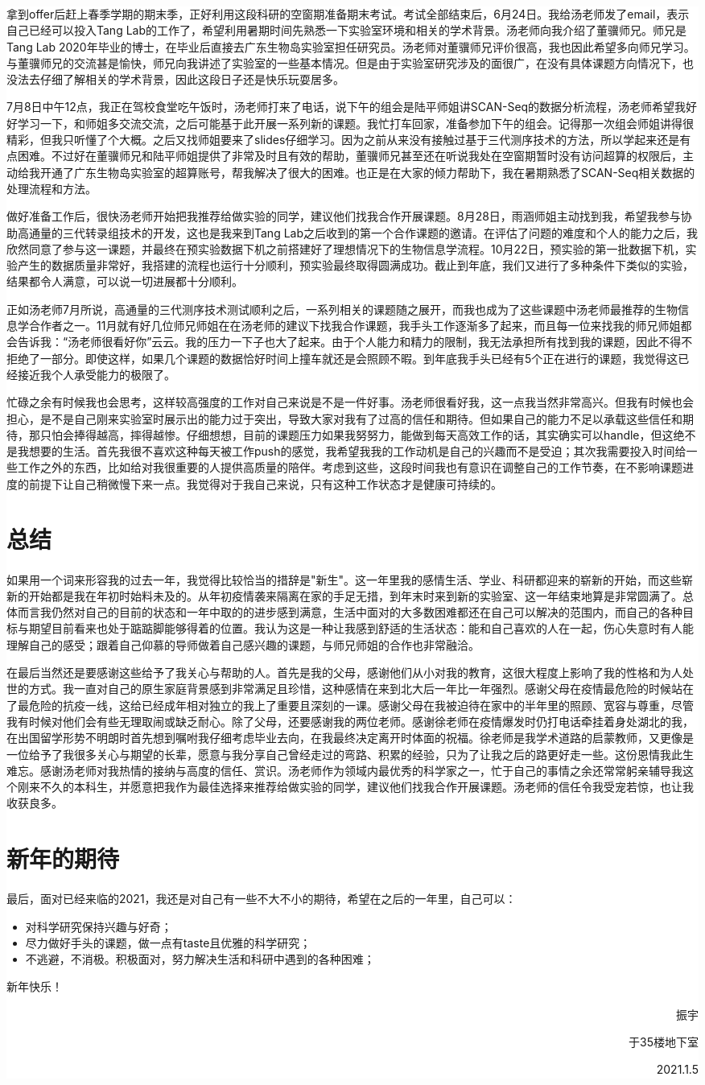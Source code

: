 拿到offer后赶上春季学期的期末季，正好利用这段科研的空窗期准备期末考试。考试全部结束后，6月24日。我给汤老师发了email，表示自己已经可以投入Tang Lab的工作了，希望利用暑期时间先熟悉一下实验室环境和相关的学术背景。汤老师向我介绍了董骥师兄。师兄是Tang Lab 2020年毕业的博士，在毕业后直接去广东生物岛实验室担任研究员。汤老师对董骥师兄评价很高，我也因此希望多向师兄学习。与董骥师兄的交流甚是愉快，师兄向我讲述了实验室的一些基本情况。但是由于实验室研究涉及的面很广，在没有具体课题方向情况下，也没法去仔细了解相关的学术背景，因此这段日子还是快乐玩耍居多。

7月8日中午12点，我正在驾校食堂吃午饭时，汤老师打来了电话，说下午的组会是陆平师姐讲SCAN-Seq的数据分析流程，汤老师希望我好好学习一下，和师姐多交流交流，之后可能基于此开展一系列新的课题。我忙打车回家，准备参加下午的组会。记得那一次组会师姐讲得很精彩，但我只听懂了个大概。之后又找师姐要来了slides仔细学习。因为之前从来没有接触过基于三代测序技术的方法，所以学起来还是有点困难。不过好在董骥师兄和陆平师姐提供了非常及时且有效的帮助，董骥师兄甚至还在听说我处在空窗期暂时没有访问超算的权限后，主动给我开通了广东生物岛实验室的超算账号，帮我解决了很大的困难。也正是在大家的倾力帮助下，我在暑期熟悉了SCAN-Seq相关数据的处理流程和方法。

做好准备工作后，很快汤老师开始把我推荐给做实验的同学，建议他们找我合作开展课题。8月28日，雨涵师姐主动找到我，希望我参与协助高通量的三代转录组技术的开发，这也是我来到Tang Lab之后收到的第一个合作课题的邀请。在评估了问题的难度和个人的能力之后，我欣然同意了参与这一课题，并最终在预实验数据下机之前搭建好了理想情况下的生物信息学流程。10月22日，预实验的第一批数据下机，实验产生的数据质量非常好，我搭建的流程也运行十分顺利，预实验最终取得圆满成功。截止到年底，我们又进行了多种条件下类似的实验，结果都令人满意，可以说一切进展都十分顺利。

正如汤老师7月所说，高通量的三代测序技术测试顺利之后，一系列相关的课题随之展开，而我也成为了这些课题中汤老师最推荐的生物信息学合作者之一。11月就有好几位师兄师姐在在汤老师的建议下找我合作课题，我手头工作逐渐多了起来，而且每一位来找我的师兄师姐都会告诉我：“汤老师很看好你”云云。我的压力一下子也大了起来。由于个人能力和精力的限制，我无法承担所有找到我的课题，因此不得不拒绝了一部分。即使这样，如果几个课题的数据恰好时间上撞车就还是会照顾不暇。到年底我手头已经有5个正在进行的课题，我觉得这已经接近我个人承受能力的极限了。

忙碌之余有时候我也会思考，这样较高强度的工作对自己来说是不是一件好事。汤老师很看好我，这一点我当然非常高兴。但我有时候也会担心，是不是自己刚来实验室时展示出的能力过于突出，导致大家对我有了过高的信任和期待。但如果自己的能力不足以承载这些信任和期待，那只怕会捧得越高，摔得越惨。仔细想想，目前的课题压力如果我努努力，能做到每天高效工作的话，其实确实可以handle，但这绝不是我想要的生活。首先我很不喜欢这种每天被工作push的感觉，我希望我我的工作动机是自己的兴趣而不是受迫；其次我需要投入时间给一些工作之外的东西，比如给对我很重要的人提供高质量的陪伴。考虑到这些，这段时间我也有意识在调整自己的工作节奏，在不影响课题进度的前提下让自己稍微慢下来一点。我觉得对于我自己来说，只有这种工作状态才是健康可持续的。



# 总结

如果用一个词来形容我的过去一年，我觉得比较恰当的措辞是"新生"。这一年里我的感情生活、学业、科研都迎来的崭新的开始，而这些崭新的开始都是我在年初时始料未及的。从年初疫情袭来隔离在家的手足无措，到年末时来到新的实验室、这一年结束地算是非常圆满了。总体而言我仍然对自己的目前的状态和一年中取的的进步感到满意，生活中面对的大多数困难都还在自己可以解决的范围内，而自己的各种目标与期望目前看来也处于踮踮脚能够得着的位置。我认为这是一种让我感到舒适的生活状态：能和自己喜欢的人在一起，伤心失意时有人能理解自己的感受；跟着自己仰慕的导师做着自己感兴趣的课题，与师兄师姐的合作也非常融洽。

在最后当然还是要感谢这些给予了我关心与帮助的人。首先是我的父母，感谢他们从小对我的教育，这很大程度上影响了我的性格和为人处世的方式。我一直对自己的原生家庭背景感到非常满足且珍惜，这种感情在来到北大后一年比一年强烈。感谢父母在疫情最危险的时候站在了最危险的抗疫一线，这给已经成年相对独立的我上了重要且深刻的一课。感谢父母在我被迫待在家中的半年里的照顾、宽容与尊重，尽管我有时候对他们会有些无理取闹或缺乏耐心。除了父母，还要感谢我的两位老师。感谢徐老师在疫情爆发时仍打电话牵挂着身处湖北的我，在出国留学形势不明朗时首先想到嘱咐我仔细考虑毕业去向，在我最终决定离开时体面的祝福。徐老师是我学术道路的启蒙教师，又更像是一位给予了我很多关心与期望的长辈，愿意与我分享自己曾经走过的弯路、积累的经验，只为了让我之后的路更好走一些。这份恩情我此生难忘。感谢汤老师对我热情的接纳与高度的信任、赏识。汤老师作为领域内最优秀的科学家之一，忙于自己的事情之余还常常躬亲辅导我这个刚来不久的本科生，并愿意把我作为最佳选择来推荐给做实验的同学，建议他们找我合作开展课题。汤老师的信任令我受宠若惊，也让我收获良多。

# 新年的期待

最后，面对已经来临的2021，我还是对自己有一些不大不小的期待，希望在之后的一年里，自己可以：

- 对科学研究保持兴趣与好奇；
- 尽力做好手头的课题，做一点有taste且优雅的科学研究；
- 不逃避，不消极。积极面对，努力解决生活和科研中遇到的各种困难；




新年快乐！



  <p align="right">振宇</p>

  <p align="right">于35楼地下室</p>

  <p align="right">2021.1.5</p>